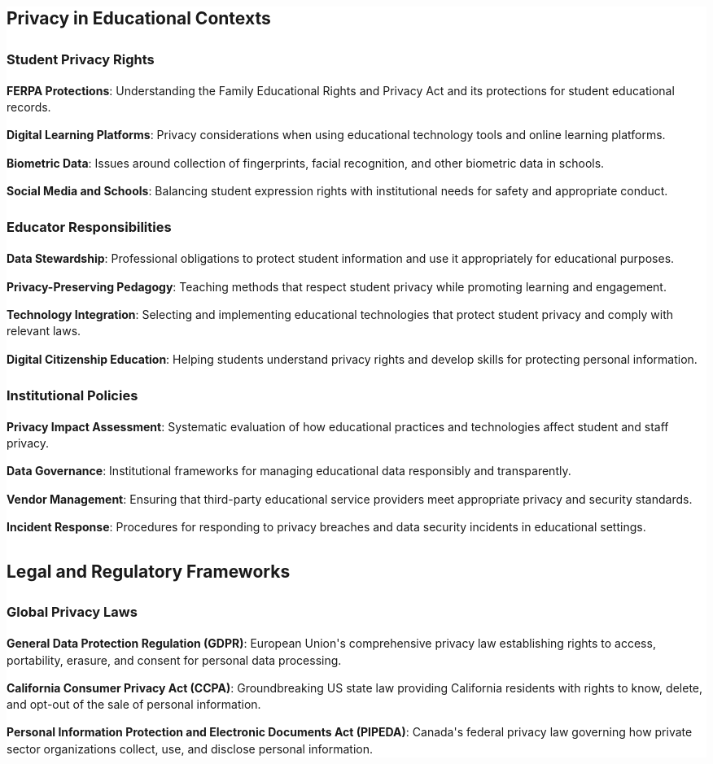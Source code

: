 ## Privacy in Educational Contexts

### Student Privacy Rights

**FERPA Protections**: Understanding the Family Educational Rights and Privacy Act and its protections for student educational records.

**Digital Learning Platforms**: Privacy considerations when using educational technology tools and online learning platforms.

**Biometric Data**: Issues around collection of fingerprints, facial recognition, and other biometric data in schools.

**Social Media and Schools**: Balancing student expression rights with institutional needs for safety and appropriate conduct.

### Educator Responsibilities

**Data Stewardship**: Professional obligations to protect student information and use it appropriately for educational purposes.

**Privacy-Preserving Pedagogy**: Teaching methods that respect student privacy while promoting learning and engagement.

**Technology Integration**: Selecting and implementing educational technologies that protect student privacy and comply with relevant laws.

**Digital Citizenship Education**: Helping students understand privacy rights and develop skills for protecting personal information.

### Institutional Policies

**Privacy Impact Assessment**: Systematic evaluation of how educational practices and technologies affect student and staff privacy.

**Data Governance**: Institutional frameworks for managing educational data responsibly and transparently.

**Vendor Management**: Ensuring that third-party educational service providers meet appropriate privacy and security standards.

**Incident Response**: Procedures for responding to privacy breaches and data security incidents in educational settings.

## Legal and Regulatory Frameworks

### Global Privacy Laws

**General Data Protection Regulation (GDPR)**: European Union's comprehensive privacy law establishing rights to access, portability, erasure, and consent for personal data processing.

**California Consumer Privacy Act (CCPA)**: Groundbreaking US state law providing California residents with rights to know, delete, and opt-out of the sale of personal information.

**Personal Information Protection and Electronic Documents Act (PIPEDA)**: Canada's federal privacy law governing how private sector organizations collect, use, and disclose personal information.
